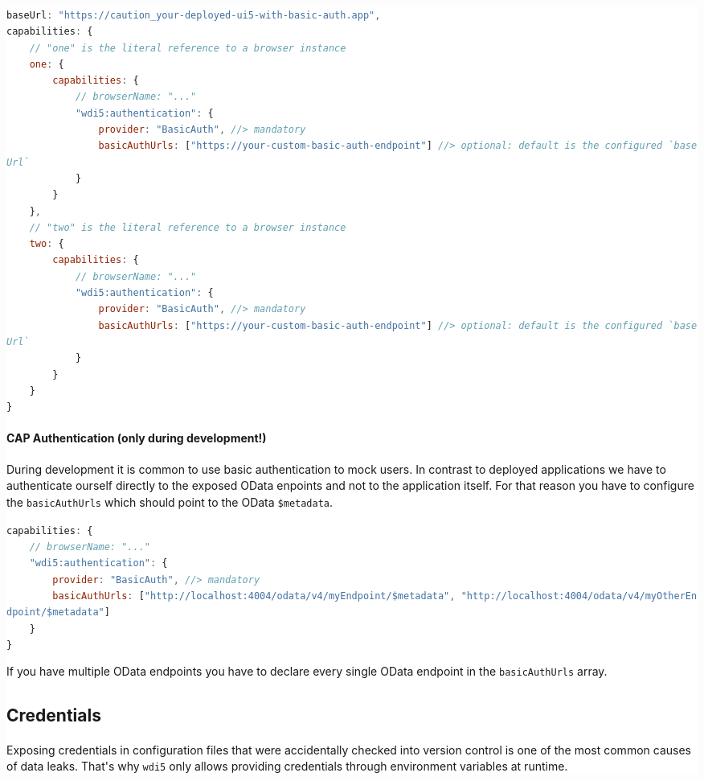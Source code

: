 ```js
baseUrl: "https://caution_your-deployed-ui5-with-basic-auth.app",
capabilities: {
    // "one" is the literal reference to a browser instance
    one: {
        capabilities: {
            // browserName: "..."
            "wdi5:authentication": {
                provider: "BasicAuth", //> mandatory
                basicAuthUrls: ["https://your-custom-basic-auth-endpoint"] //> optional: default is the configured `baseUrl`
            }
        }
    },
    // "two" is the literal reference to a browser instance
    two: {
        capabilities: {
            // browserName: "..."
            "wdi5:authentication": {
                provider: "BasicAuth", //> mandatory
                basicAuthUrls: ["https://your-custom-basic-auth-endpoint"] //> optional: default is the configured `baseUrl`
            }
        }
    }
}
```



#### CAP Authentication (only during development!)

During development it is common to use basic authentication to mock users. In contrast to deployed applications we have to authenticate ourself directly to the exposed OData enpoints and not to the application itself. For that reason you have to configure the `basicAuthUrls` which should point to the OData `$metadata`.

```js
capabilities: {
    // browserName: "..."
    "wdi5:authentication": {
        provider: "BasicAuth", //> mandatory
        basicAuthUrls: ["http://localhost:4004/odata/v4/myEndpoint/$metadata", "http://localhost:4004/odata/v4/myOtherEndpoint/$metadata"]
    }
}
```

If you have multiple OData endpoints you have to declare every single OData endpoint in the `basicAuthUrls` array.

## Credentials

Exposing credentials in configuration files that were accidentally checked into version control is one of the most common causes of data leaks. That's why `wdi5` only allows providing credentials through environment variables at runtime.

